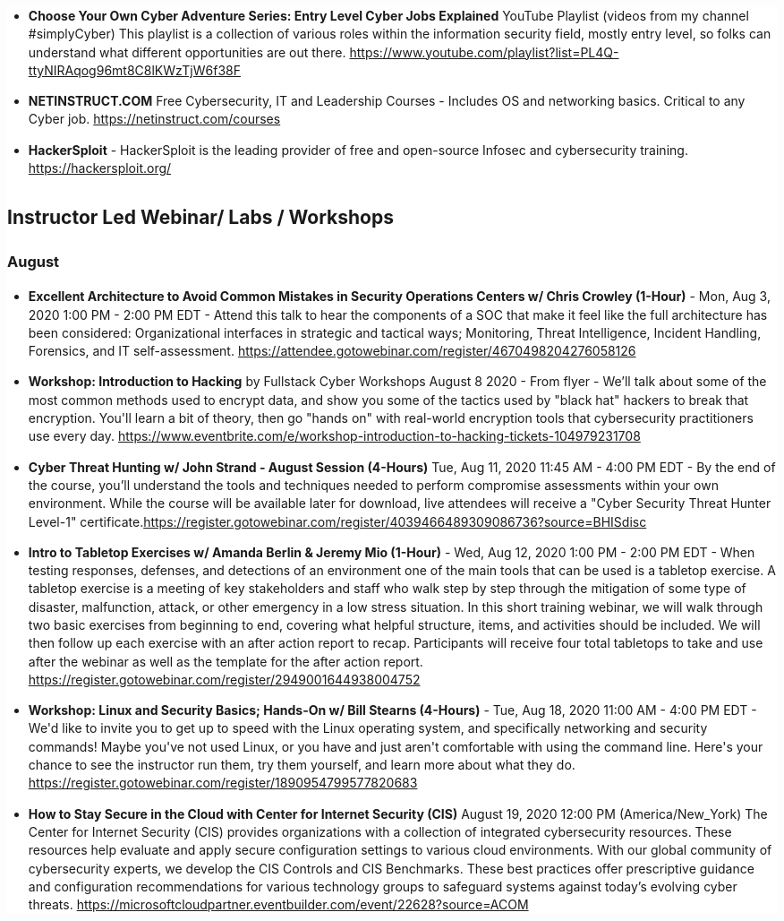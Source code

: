 * **Choose Your Own Cyber Adventure Series: Entry Level Cyber Jobs Explained** YouTube Playlist (videos from my channel #simplyCyber) This playlist is a collection of various roles within the information security field, mostly entry level, so folks can understand what different opportunities are out there. https://www.youtube.com/playlist?list=PL4Q-ttyNIRAqog96mt8C8lKWzTjW6f38F

* **NETINSTRUCT.COM** Free Cybersecurity, IT and Leadership Courses - Includes OS and networking basics. Critical to any Cyber job. https://netinstruct.com/courses

*	**HackerSploit** - HackerSploit is the leading provider of free and open-source Infosec and cybersecurity training. https://hackersploit.org/

## Instructor Led Webinar/ Labs / Workshops

### August

* **Excellent Architecture to Avoid Common Mistakes in Security Operations Centers w/ Chris Crowley (1-Hour)** - Mon, Aug 3, 2020 1:00 PM - 2:00 PM EDT - Attend this talk to hear the components of a SOC that make it feel like the full architecture has been considered: Organizational interfaces in strategic and tactical ways; Monitoring, Threat Intelligence, Incident Handling, Forensics, and IT self-assessment. https://attendee.gotowebinar.com/register/4670498204276058126

* **Workshop: Introduction to Hacking** by Fullstack Cyber Workshops August 8 2020 - From flyer - We’ll talk about some of the most common methods used to encrypt data, and show you some of the tactics used by "black hat" hackers to break that encryption. You'll learn a bit of theory, then go "hands on" with real-world encryption tools that cybersecurity practitioners use every day. https://www.eventbrite.com/e/workshop-introduction-to-hacking-tickets-104979231708 

* **Cyber Threat Hunting w/ John Strand - August Session (4-Hours)** Tue, Aug 11, 2020 11:45 AM - 4:00 PM EDT - By the end of the course, you’ll understand the tools and techniques needed to perform compromise assessments within your own environment. While the course will be available later for download, live attendees will receive a "Cyber Security Threat Hunter Level-1" certificate.https://register.gotowebinar.com/register/4039466489309086736?source=BHISdisc

* **Intro to Tabletop Exercises w/ Amanda Berlin & Jeremy Mio (1-Hour)** - Wed, Aug 12, 2020 1:00 PM - 2:00 PM EDT - When testing responses, defenses, and detections of an environment one of the main tools that can be used is a tabletop exercise. A tabletop exercise is a meeting of key stakeholders and staff who walk step by step through the mitigation of some type of disaster, malfunction, attack, or other emergency in a low stress situation. In this short training webinar, we will walk through two basic exercises from beginning to end, covering what helpful structure, items, and activities should be included. We will then follow up each exercise with an after action report to recap. Participants will receive four total tabletops to take and use after the webinar as well as the template for the after action report. https://register.gotowebinar.com/register/2949001644938004752

* **Workshop: Linux and Security Basics; Hands-On w/ Bill Stearns (4-Hours)** - Tue, Aug 18, 2020 11:00 AM - 4:00 PM EDT - We'd like to invite you to get up to speed with the Linux operating system, and specifically networking and security commands!  Maybe you've not used Linux, or you have and just aren't comfortable with using the command line.  Here's your chance to see the instructor run them, try them yourself, and learn more about what they do. https://register.gotowebinar.com/register/1890954799577820683

* **How to Stay Secure in the Cloud with Center for Internet Security (CIS)** August 19, 2020 12:00 PM (America/New_York) The Center for Internet Security (CIS) provides organizations with a collection of integrated cybersecurity resources. These resources help evaluate and apply secure configuration settings to various cloud environments. With our global community of cybersecurity experts, we develop the CIS Controls and CIS Benchmarks. These best practices offer prescriptive guidance and configuration recommendations for various technology groups to safeguard systems against today’s evolving cyber threats. https://microsoftcloudpartner.eventbuilder.com/event/22628?source=ACOM
